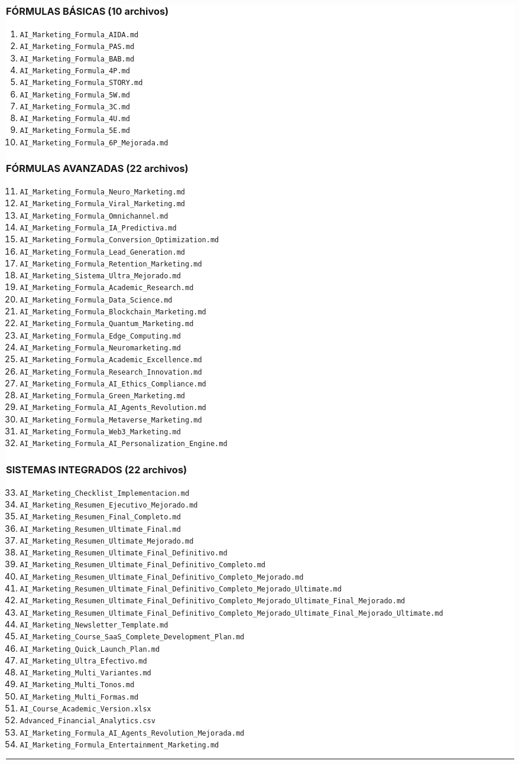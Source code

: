 ### **FÓRMULAS BÁSICAS (10 archivos)**
1. `AI_Marketing_Formula_AIDA.md`
2. `AI_Marketing_Formula_PAS.md`
3. `AI_Marketing_Formula_BAB.md`
4. `AI_Marketing_Formula_4P.md`
5. `AI_Marketing_Formula_STORY.md`
6. `AI_Marketing_Formula_5W.md`
7. `AI_Marketing_Formula_3C.md`
8. `AI_Marketing_Formula_4U.md`
9. `AI_Marketing_Formula_5E.md`
10. `AI_Marketing_Formula_6P_Mejorada.md`

### **FÓRMULAS AVANZADAS (22 archivos)**
11. `AI_Marketing_Formula_Neuro_Marketing.md`
12. `AI_Marketing_Formula_Viral_Marketing.md`
13. `AI_Marketing_Formula_Omnichannel.md`
14. `AI_Marketing_Formula_IA_Predictiva.md`
15. `AI_Marketing_Formula_Conversion_Optimization.md`
16. `AI_Marketing_Formula_Lead_Generation.md`
17. `AI_Marketing_Formula_Retention_Marketing.md`
18. `AI_Marketing_Sistema_Ultra_Mejorado.md`
19. `AI_Marketing_Formula_Academic_Research.md`
20. `AI_Marketing_Formula_Data_Science.md`
21. `AI_Marketing_Formula_Blockchain_Marketing.md`
22. `AI_Marketing_Formula_Quantum_Marketing.md`
23. `AI_Marketing_Formula_Edge_Computing.md`
24. `AI_Marketing_Formula_Neuromarketing.md`
25. `AI_Marketing_Formula_Academic_Excellence.md`
26. `AI_Marketing_Formula_Research_Innovation.md`
27. `AI_Marketing_Formula_AI_Ethics_Compliance.md`
28. `AI_Marketing_Formula_Green_Marketing.md`
29. `AI_Marketing_Formula_AI_Agents_Revolution.md`
30. `AI_Marketing_Formula_Metaverse_Marketing.md`
31. `AI_Marketing_Formula_Web3_Marketing.md`
32. `AI_Marketing_Formula_AI_Personalization_Engine.md`

### **SISTEMAS INTEGRADOS (22 archivos)**
33. `AI_Marketing_Checklist_Implementacion.md`
34. `AI_Marketing_Resumen_Ejecutivo_Mejorado.md`
35. `AI_Marketing_Resumen_Final_Completo.md`
36. `AI_Marketing_Resumen_Ultimate_Final.md`
37. `AI_Marketing_Resumen_Ultimate_Mejorado.md`
38. `AI_Marketing_Resumen_Ultimate_Final_Definitivo.md`
39. `AI_Marketing_Resumen_Ultimate_Final_Definitivo_Completo.md`
40. `AI_Marketing_Resumen_Ultimate_Final_Definitivo_Completo_Mejorado.md`
41. `AI_Marketing_Resumen_Ultimate_Final_Definitivo_Completo_Mejorado_Ultimate.md`
42. `AI_Marketing_Resumen_Ultimate_Final_Definitivo_Completo_Mejorado_Ultimate_Final_Mejorado.md`
43. `AI_Marketing_Resumen_Ultimate_Final_Definitivo_Completo_Mejorado_Ultimate_Final_Mejorado_Ultimate.md`
44. `AI_Marketing_Newsletter_Template.md`
45. `AI_Marketing_Course_SaaS_Complete_Development_Plan.md`
46. `AI_Marketing_Quick_Launch_Plan.md`
47. `AI_Marketing_Ultra_Efectivo.md`
48. `AI_Marketing_Multi_Variantes.md`
49. `AI_Marketing_Multi_Tonos.md`
50. `AI_Marketing_Multi_Formas.md`
51. `AI_Course_Academic_Version.xlsx`
52. `Advanced_Financial_Analytics.csv`
53. `AI_Marketing_Formula_AI_Agents_Revolution_Mejorada.md`
54. `AI_Marketing_Formula_Entertainment_Marketing.md`

---